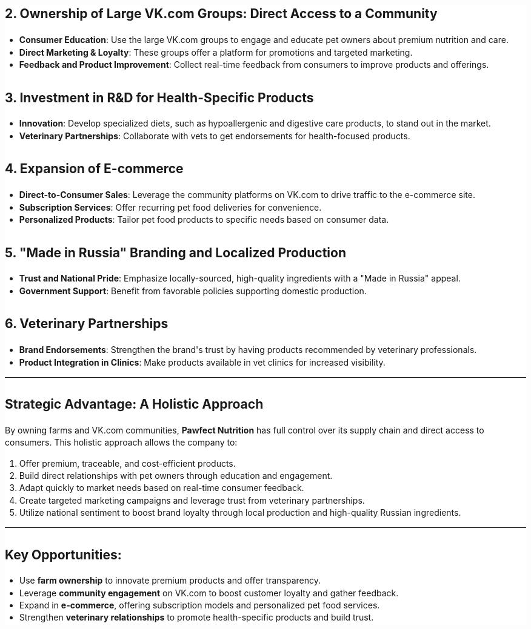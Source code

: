 ## 2. Ownership of Large VK.com Groups: Direct Access to a Community
   - **Consumer Education**: Use the large VK.com groups to engage and educate pet owners about premium nutrition and care.
   - **Direct Marketing & Loyalty**: These groups offer a platform for promotions and targeted marketing.
   - **Feedback and Product Improvement**: Collect real-time feedback from consumers to improve products and offerings.

## 3. Investment in R&D for Health-Specific Products
   - **Innovation**: Develop specialized diets, such as hypoallergenic and digestive care products, to stand out in the market.
   - **Veterinary Partnerships**: Collaborate with vets to get endorsements for health-focused products.

## 4. Expansion of E-commerce
   - **Direct-to-Consumer Sales**: Leverage the community platforms on VK.com to drive traffic to the e-commerce site.
   - **Subscription Services**: Offer recurring pet food deliveries for convenience.
   - **Personalized Products**: Tailor pet food products to specific needs based on consumer data.

## 5. "Made in Russia" Branding and Localized Production
   - **Trust and National Pride**: Emphasize locally-sourced, high-quality ingredients with a "Made in Russia" appeal.
   - **Government Support**: Benefit from favorable policies supporting domestic production.

## 6. Veterinary Partnerships
   - **Brand Endorsements**: Strengthen the brand's trust by having products recommended by veterinary professionals.
   - **Product Integration in Clinics**: Make products available in vet clinics for increased visibility.

---

## Strategic Advantage: A Holistic Approach
By owning farms and VK.com communities, **Pawfect Nutrition** has full control over its supply chain and direct access to consumers. This holistic approach allows the company to:
1. Offer premium, traceable, and cost-efficient products.
2. Build direct relationships with pet owners through education and engagement.
3. Adapt quickly to market needs based on real-time consumer feedback.
4. Create targeted marketing campaigns and leverage trust from veterinary partnerships.
5. Utilize national sentiment to boost brand loyalty through local production and high-quality Russian ingredients.

---

## Key Opportunities:
- Use **farm ownership** to innovate premium products and offer transparency.
- Leverage **community engagement** on VK.com to boost customer loyalty and gather feedback.
- Expand in **e-commerce**, offering subscription models and personalized pet food services.
- Strengthen **veterinary relationships** to promote health-specific products and build trust.
